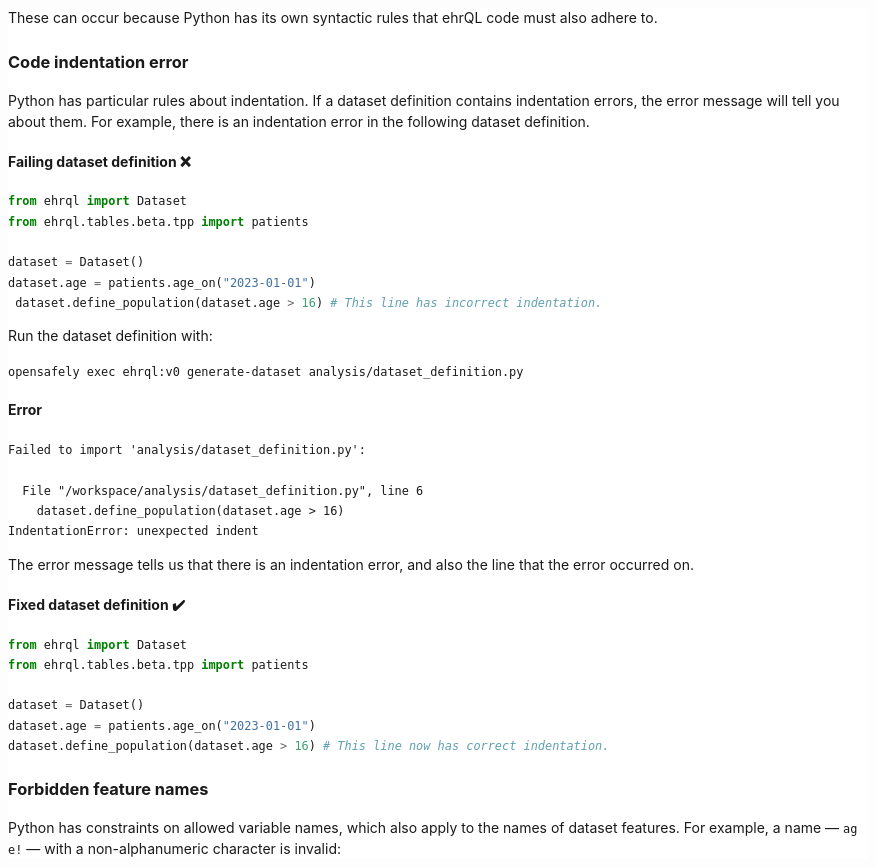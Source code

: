 These can occur because Python has its own syntactic rules
that ehrQL code must also adhere to.

### Code indentation error

Python has particular rules about indentation.
If a dataset definition contains indentation errors,
the error message will tell you about them.
For example, there is an indentation error in the following dataset definition.

#### Failing dataset definition :x:

```python
from ehrql import Dataset
from ehrql.tables.beta.tpp import patients

dataset = Dataset()
dataset.age = patients.age_on("2023-01-01")
 dataset.define_population(dataset.age > 16) # This line has incorrect indentation.
```

Run the dataset definition with:
```
opensafely exec ehrql:v0 generate-dataset analysis/dataset_definition.py
```

#### Error

```pytb
Failed to import 'analysis/dataset_definition.py':

  File "/workspace/analysis/dataset_definition.py", line 6
    dataset.define_population(dataset.age > 16)
IndentationError: unexpected indent
```

The error message tells us that there is an indentation error, and also the line that
the error occurred on.

#### Fixed dataset definition :heavy_check_mark:

```python
from ehrql import Dataset
from ehrql.tables.beta.tpp import patients

dataset = Dataset()
dataset.age = patients.age_on("2023-01-01")
dataset.define_population(dataset.age > 16) # This line now has correct indentation.
```

### Forbidden feature names

Python has constraints on allowed variable names, which also apply to the names of dataset features.
For example, a name — `age!` — with a non-alphanumeric character is invalid:
